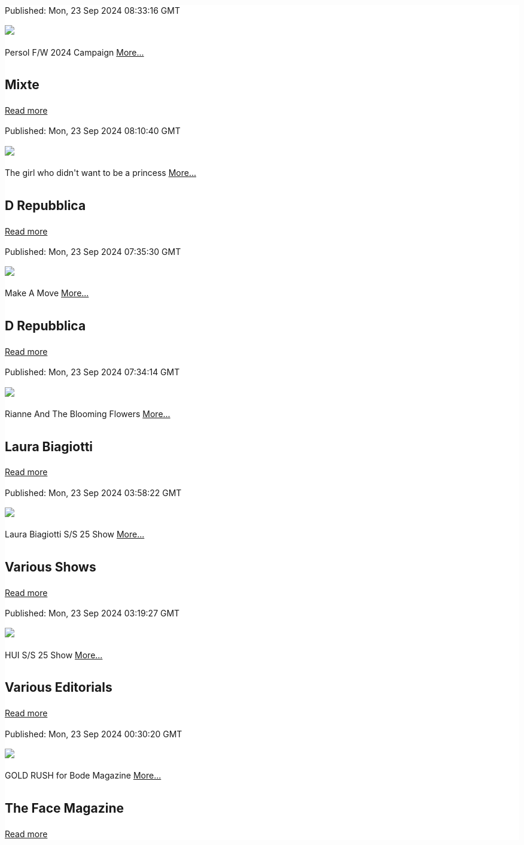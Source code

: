Published: Mon, 23 Sep 2024 08:33:16 GMT

<p><img src="https://i.mdel.net/i/db/2024/9/2339343/2339343-800w.jpg" /></p>Persol F/W 2024 Campaign <a href="https://models.com/work/persol-persol-fw-2024-campaign-1" title="Persol F/W 2024 Campaign">More...</a>

## Mixte
[Read more](https://models.com/work/mixte-the-girl-who-didnt-want-to-be-a-princess)

Published: Mon, 23 Sep 2024 08:10:40 GMT

<p><img src="https://i.mdel.net/i/db/2024/9/2339301/2339301-800w.jpg" /></p>The girl who didn't want to be a princess <a href="https://models.com/work/mixte-the-girl-who-didnt-want-to-be-a-princess" title="The girl who didn't want to be a princess">More...</a>

## D Repubblica
[Read more](https://models.com/work/d-repubblica-make-a-move)

Published: Mon, 23 Sep 2024 07:35:30 GMT

<p><img src="https://i.mdel.net/i/db/2024/9/2339876/2339876-800w.jpg" /></p>Make A Move <a href="https://models.com/work/d-repubblica-make-a-move" title="Make A Move">More...</a>

## D Repubblica
[Read more](https://models.com/work/d-repubblica-rianne-and-the-blooming-flowers)

Published: Mon, 23 Sep 2024 07:34:14 GMT

<p><img src="https://i.mdel.net/i/db/2024/9/2339889/2339889-800w.jpg" /></p>Rianne And The Blooming Flowers <a href="https://models.com/work/d-repubblica-rianne-and-the-blooming-flowers" title="Rianne And The Blooming Flowers">More...</a>

## Laura Biagiotti
[Read more](https://models.com/work/laura-biagiotti-laura-biagiotti-ss-25-show)

Published: Mon, 23 Sep 2024 03:58:22 GMT

<p><img src="https://i.mdel.net/i/db/2024/9/2339210/2339210-800w.jpg" /></p>Laura Biagiotti S/S 25 Show <a href="https://models.com/work/laura-biagiotti-laura-biagiotti-ss-25-show" title="Laura Biagiotti S/S 25 Show">More...</a>

## Various Shows
[Read more](https://models.com/work/various-shows-hui-ss-25-show)

Published: Mon, 23 Sep 2024 03:19:27 GMT

<p><img src="https://i.mdel.net/i/db/2024/9/2339353/2339353-800w.jpg" /></p>HUI S/S 25 Show <a href="https://models.com/work/various-shows-hui-ss-25-show" title="HUI S/S 25 Show">More...</a>

## Various Editorials
[Read more](https://models.com/work/various-editorials-gold-rush-for-bode-magazine)

Published: Mon, 23 Sep 2024 00:30:20 GMT

<p><img src="https://i.mdel.net/i/db/2024/9/2339140/2339140-800w.jpg" /></p>GOLD RUSH for Bode Magazine <a href="https://models.com/work/various-editorials-gold-rush-for-bode-magazine" title="GOLD RUSH for Bode Magazine">More...</a>

## The Face Magazine
[Read more](https://models.com/work/the-face-magazine-the-face-magazine-issue-20)

